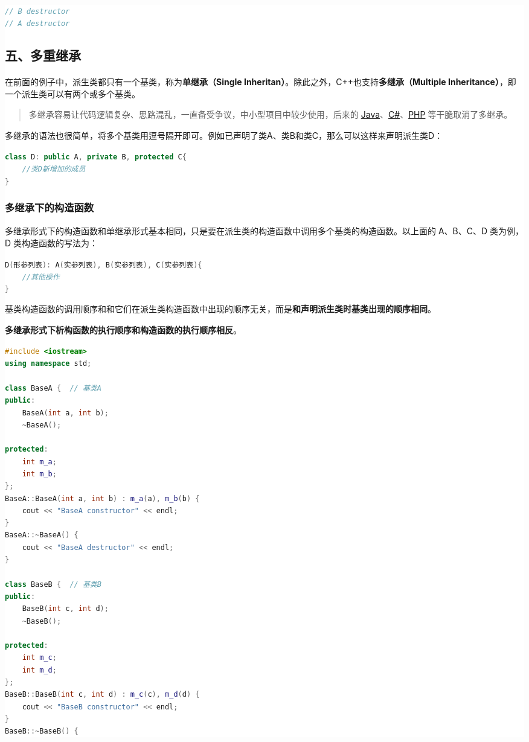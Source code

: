 ```c++
// B destructor
// A destructor
```

## 五、多重继承

在前面的例子中，派生类都只有一个基类，称为**单继承（Single Inheritan）**。除此之外，C++也支持**多继承（Multiple Inheritance）**，即一个派生类可以有两个或多个基类。

> 多继承容易让代码逻辑复杂、思路混乱，一直备受争议，中小型项目中较少使用，后来的 [Java](http://c.biancheng.net/java/)、[C#](http://c.biancheng.net/csharp/)、[PHP](http://c.biancheng.net/php/) 等干脆取消了多继承。

多继承的语法也很简单，将多个基类用逗号隔开即可。例如已声明了类A、类B和类C，那么可以这样来声明派生类D：

```c++
class D: public A, private B, protected C{
    //类D新增加的成员
}
```

### 多继承下的构造函数

多继承形式下的构造函数和单继承形式基本相同，只是要在派生类的构造函数中调用多个基类的构造函数。以上面的 A、B、C、D 类为例，D 类构造函数的写法为：

```c++
D(形参列表): A(实参列表), B(实参列表), C(实参列表){
    //其他操作
}
```

基类构造函数的调用顺序和和它们在派生类构造函数中出现的顺序无关，而是**和声明派生类时基类出现的顺序相同**。

**多继承形式下析构函数的执行顺序和构造函数的执行顺序相反**。

```c++
#include <iostream>
using namespace std;

class BaseA {  // 基类A
public:
    BaseA(int a, int b);
    ~BaseA();

protected:
    int m_a;
    int m_b;
};
BaseA::BaseA(int a, int b) : m_a(a), m_b(b) {
    cout << "BaseA constructor" << endl;
}
BaseA::~BaseA() {
    cout << "BaseA destructor" << endl;
}

class BaseB {  // 基类B
public:
    BaseB(int c, int d);
    ~BaseB();

protected:
    int m_c;
    int m_d;
};
BaseB::BaseB(int c, int d) : m_c(c), m_d(d) {
    cout << "BaseB constructor" << endl;
}
BaseB::~BaseB() {
```